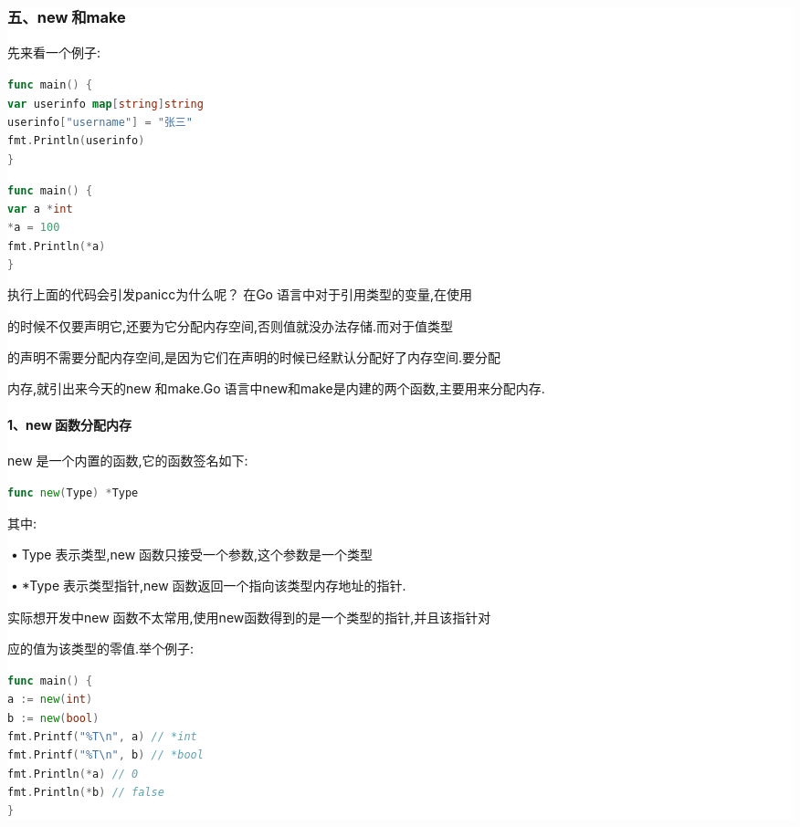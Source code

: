 

### 五、new 和make

先来看一个例子:

```go
func main() {
var userinfo map[string]string
userinfo["username"] = "张三"
fmt.Println(userinfo)
}
```

```go
func main() {
var a *int
*a = 100
fmt.Println(*a)
}
```

执行上面的代码会引发panicc为什么呢？ 在Go 语言中对于引用类型的变量,在使用

的时候不仅要声明它,还要为它分配内存空间,否则值就没办法存储.而对于值类型

的声明不需要分配内存空间,是因为它们在声明的时候已经默认分配好了内存空间.要分配

内存,就引出来今天的new 和make.Go 语言中new和make是内建的两个函数,主要用来分配内存.



#### 1、new 函数分配内存

new 是一个内置的函数,它的函数签名如下:

```go
func new(Type) *Type
```

其中:

​	• Type 表示类型,new 函数只接受一个参数,这个参数是一个类型

​	• *Type 表示类型指针,new 函数返回一个指向该类型内存地址的指针.

实际想开发中new 函数不太常用,使用new函数得到的是一个类型的指针,并且该指针对

应的值为该类型的零值.举个例子:

```go
func main() {
a := new(int)
b := new(bool)
fmt.Printf("%T\n", a) // *int
fmt.Printf("%T\n", b) // *bool
fmt.Println(*a) // 0
fmt.Println(*b) // false
}
```
